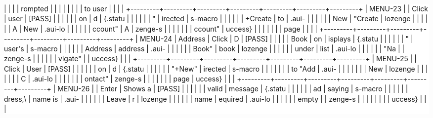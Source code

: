 |         |         |         | rompted |         |         |         |
|         |         |         | to user |         |         |         |
+---------+---------+---------+---------+---------+---------+---------+
| MENU-23 |         | Click   | user    | [PASS]  |         |         |
|         |         | on      | d       | {.statu |         |         |
|         |         | "       | irected | s-macro |         |         |
|         |         | +Create | to      | .aui-   |         |         |
|         |         | New     | "Create | lozenge |         |         |
|         |         | A       | New     | .aui-lo |         |         |
|         |         | ccount" | A       | zenge-s |         |         |
|         |         |         | ccount" | uccess} |         |         |
|         |         |         | page    |         |         |         |
+---------+---------+---------+---------+---------+---------+---------+
| MENU-24 | Address | Click   | D       | [PASS]  |         |         |
|         | Book    | on      | isplays | {.statu |         |         |
|         |         | "       | user's  | s-macro |         |         |
|         |         | Address | address | .aui-   |         |         |
|         |         | Book"   | book    | lozenge |         |         |
|         |         | under   | list    | .aui-lo |         |         |
|         |         | "Na     |         | zenge-s |         |         |
|         |         | vigate" |         | uccess} |         |         |
+---------+---------+---------+---------+---------+---------+---------+
| MENU-25 |         | Click   | User    | [PASS]  |         |         |
|         |         | on      | d       | {.statu |         |         |
|         |         | "+New"  | irected | s-macro |         |         |
|         |         |         | to "Add | .aui-   |         |         |
|         |         |         | New     | lozenge |         |         |
|         |         |         | C       | .aui-lo |         |         |
|         |         |         | ontact" | zenge-s |         |         |
|         |         |         | page    | uccess} |         |         |
+---------+---------+---------+---------+---------+---------+---------+
| MENU-26 |         | Enter   | Shows a | [PASS]  |         |         |
|         |         | valid   | message | {.statu |         |         |
|         |         | ad      | saying  | s-macro |         |         |
|         |         | dress,\ | name is | .aui-   |         |         |
|         |         | Leave   | r       | lozenge |         |         |
|         |         | name    | equired | .aui-lo |         |         |
|         |         | empty   |         | zenge-s |         |         |
|         |         |         |         | uccess} |         |         |